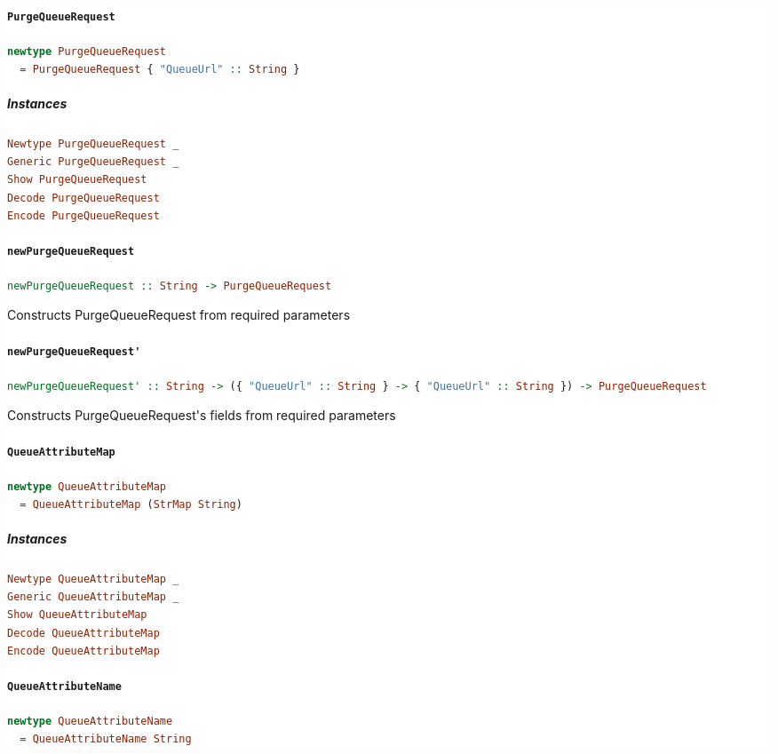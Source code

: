 #### `PurgeQueueRequest`

``` purescript
newtype PurgeQueueRequest
  = PurgeQueueRequest { "QueueUrl" :: String }
```

<p/>

##### Instances
``` purescript
Newtype PurgeQueueRequest _
Generic PurgeQueueRequest _
Show PurgeQueueRequest
Decode PurgeQueueRequest
Encode PurgeQueueRequest
```

#### `newPurgeQueueRequest`

``` purescript
newPurgeQueueRequest :: String -> PurgeQueueRequest
```

Constructs PurgeQueueRequest from required parameters

#### `newPurgeQueueRequest'`

``` purescript
newPurgeQueueRequest' :: String -> ({ "QueueUrl" :: String } -> { "QueueUrl" :: String }) -> PurgeQueueRequest
```

Constructs PurgeQueueRequest's fields from required parameters

#### `QueueAttributeMap`

``` purescript
newtype QueueAttributeMap
  = QueueAttributeMap (StrMap String)
```

##### Instances
``` purescript
Newtype QueueAttributeMap _
Generic QueueAttributeMap _
Show QueueAttributeMap
Decode QueueAttributeMap
Encode QueueAttributeMap
```

#### `QueueAttributeName`

``` purescript
newtype QueueAttributeName
  = QueueAttributeName String
```

